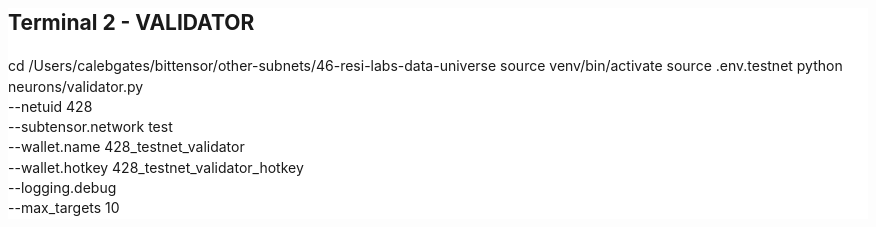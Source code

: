 ## Terminal 2 - VALIDATOR

cd /Users/calebgates/bittensor/other-subnets/46-resi-labs-data-universe
source venv/bin/activate
source .env.testnet
python neurons/validator.py \
  --netuid 428 \
  --subtensor.network test \
  --wallet.name 428_testnet_validator \
  --wallet.hotkey 428_testnet_validator_hotkey \
  --logging.debug \
  --max_targets 10
